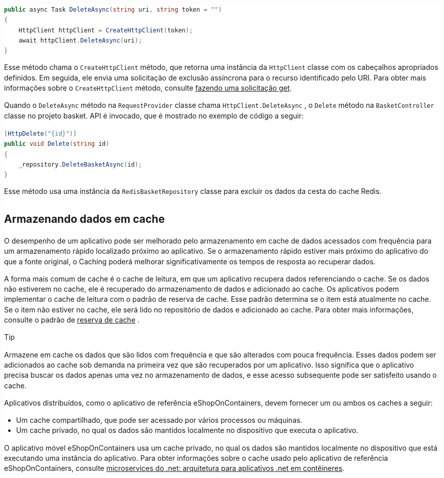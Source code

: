 ```csharp
public async Task DeleteAsync(string uri, string token = "")  
{  
    HttpClient httpClient = CreateHttpClient(token);  
    await httpClient.DeleteAsync(uri);  
}
```

Esse método chama o `CreateHttpClient` método, que retorna uma instância da `HttpClient` classe com os cabeçalhos apropriados definidos. Em seguida, ele envia uma solicitação de exclusão assíncrona para o recurso identificado pelo URI. Para obter mais informações sobre o `CreateHttpClient` método, consulte [fazendo uma solicitação get](#making-a-get-request).

Quando o `DeleteAsync` método na `RequestProvider` classe chama `HttpClient.DeleteAsync` , o `Delete` método na `BasketController` classe no projeto basket. API é invocado, que é mostrado no exemplo de código a seguir:

```csharp
[HttpDelete("{id}")]  
public void Delete(string id)  
{  
    _repository.DeleteBasketAsync(id);  
}
```

Esse método usa uma instância da `RedisBasketRepository` classe para excluir os dados da cesta do cache Redis.

## <a name="caching-data"></a>Armazenando dados em cache

O desempenho de um aplicativo pode ser melhorado pelo armazenamento em cache de dados acessados com frequência para um armazenamento rápido localizado próximo ao aplicativo. Se o armazenamento rápido estiver mais próximo do aplicativo do que a fonte original, o Caching poderá melhorar significativamente os tempos de resposta ao recuperar dados.

A forma mais comum de cache é o cache de leitura, em que um aplicativo recupera dados referenciando o cache. Se os dados não estiverem no cache, ele é recuperado do armazenamento de dados e adicionado ao cache. Os aplicativos podem implementar o cache de leitura com o padrão de reserva de cache. Esse padrão determina se o item está atualmente no cache. Se o item não estiver no cache, ele será lido no repositório de dados e adicionado ao cache. Para obter mais informações, consulte o padrão de [reserva de cache](/azure/architecture/patterns/cache-aside/) .

> [!TIP]
> Armazene em cache os dados que são lidos com frequência e que são alterados com pouca frequência. Esses dados podem ser adicionados ao cache sob demanda na primeira vez que são recuperados por um aplicativo. Isso significa que o aplicativo precisa buscar os dados apenas uma vez no armazenamento de dados, e esse acesso subsequente pode ser satisfeito usando o cache.

Aplicativos distribuídos, como o aplicativo de referência eShopOnContainers, devem fornecer um ou ambos os caches a seguir:

- Um cache compartilhado, que pode ser acessado por vários processos ou máquinas.
- Um cache privado, no qual os dados são mantidos localmente no dispositivo que executa o aplicativo.

O aplicativo móvel eShopOnContainers usa um cache privado, no qual os dados são mantidos localmente no dispositivo que está executando uma instância do aplicativo. Para obter informações sobre o cache usado pelo aplicativo de referência eShopOnContainers, consulte [microservices do .net: arquitetura para aplicativos .net em contêineres](https://aka.ms/microservicesebook).
